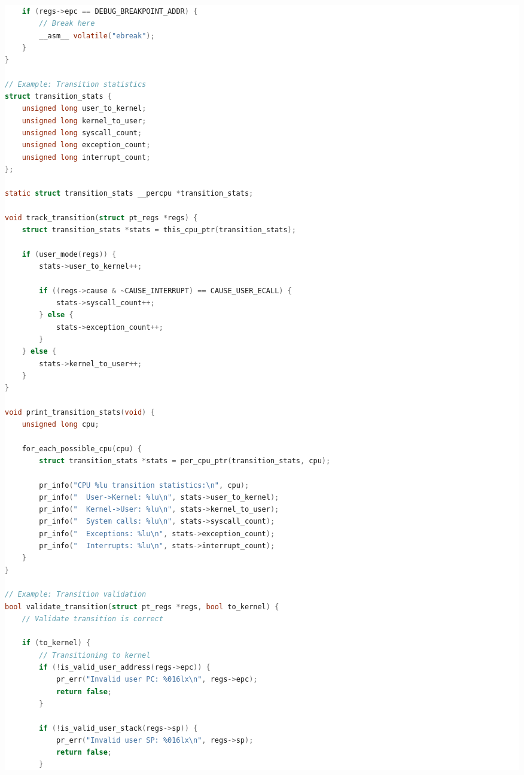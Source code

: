```c
    if (regs->epc == DEBUG_BREAKPOINT_ADDR) {
        // Break here
        __asm__ volatile("ebreak");
    }
}

// Example: Transition statistics
struct transition_stats {
    unsigned long user_to_kernel;
    unsigned long kernel_to_user;
    unsigned long syscall_count;
    unsigned long exception_count;
    unsigned long interrupt_count;
};

static struct transition_stats __percpu *transition_stats;

void track_transition(struct pt_regs *regs) {
    struct transition_stats *stats = this_cpu_ptr(transition_stats);

    if (user_mode(regs)) {
        stats->user_to_kernel++;

        if ((regs->cause & ~CAUSE_INTERRUPT) == CAUSE_USER_ECALL) {
            stats->syscall_count++;
        } else {
            stats->exception_count++;
        }
    } else {
        stats->kernel_to_user++;
    }
}

void print_transition_stats(void) {
    unsigned long cpu;

    for_each_possible_cpu(cpu) {
        struct transition_stats *stats = per_cpu_ptr(transition_stats, cpu);

        pr_info("CPU %lu transition statistics:\n", cpu);
        pr_info("  User->Kernel: %lu\n", stats->user_to_kernel);
        pr_info("  Kernel->User: %lu\n", stats->kernel_to_user);
        pr_info("  System calls: %lu\n", stats->syscall_count);
        pr_info("  Exceptions: %lu\n", stats->exception_count);
        pr_info("  Interrupts: %lu\n", stats->interrupt_count);
    }
}

// Example: Transition validation
bool validate_transition(struct pt_regs *regs, bool to_kernel) {
    // Validate transition is correct

    if (to_kernel) {
        // Transitioning to kernel
        if (!is_valid_user_address(regs->epc)) {
            pr_err("Invalid user PC: %016lx\n", regs->epc);
            return false;
        }

        if (!is_valid_user_stack(regs->sp)) {
            pr_err("Invalid user SP: %016lx\n", regs->sp);
            return false;
        }
```